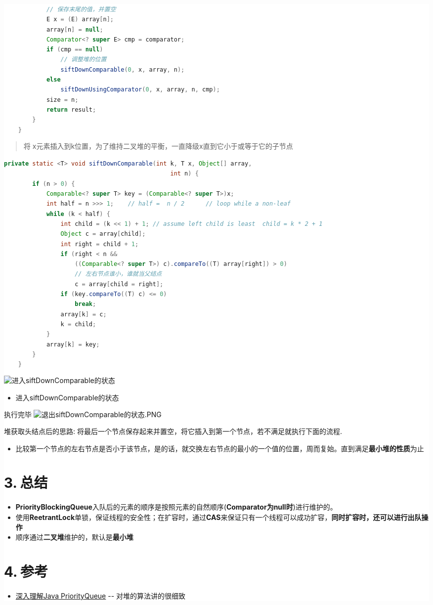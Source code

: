 ```java
            // 保存末尾的值，并置空
            E x = (E) array[n];
            array[n] = null;
            Comparator<? super E> cmp = comparator;
            if (cmp == null)
                // 调整堆的位置
                siftDownComparable(0, x, array, n);
            else
                siftDownUsingComparator(0, x, array, n, cmp);
            size = n;
            return result;
        }
    }
```

> 将 x元素插入到k位置，为了维持二叉堆的平衡，一直降级x直到它小于或等于它的子节点
```java
private static <T> void siftDownComparable(int k, T x, Object[] array,
                                               int n) {
        if (n > 0) {
            Comparable<? super T> key = (Comparable<? super T>)x;
            int half = n >>> 1;    // half =  n / 2      // loop while a non-leaf
            while (k < half) {
                int child = (k << 1) + 1; // assume left child is least  child = k * 2 + 1
                Object c = array[child];
                int right = child + 1;
                if (right < n &&
                    ((Comparable<? super T>) c).compareTo((T) array[right]) > 0)
                    // 左右节点谁小，谁就当父结点
                    c = array[child = right];
                if (key.compareTo((T) c) <= 0)
                    break;
                array[k] = c;
                k = child;
            }
            array[k] = key;
        }
    }
```

![进入siftDownComparable的状态](https://img2020.cnblogs.com/blog/2192575/202106/2192575-20210610230505799-267168552.png "进入siftDownComparable的状态")
* 进入siftDownComparable的状态

执行完毕
![退出siftDownComparable的状态.PNG](https://img2020.cnblogs.com/blog/2192575/202106/2192575-20210610233259416-1569625766.png "退出siftDownComparable的状态.PNG")

堆获取头结点后的思路: 将最后一个节点保存起来并置空，将它插入到第一个节点，若不满足就执行下面的流程.
* 比较第一个节点的左右节点是否小于该节点，是的话，就交换左右节点的最小的一个值的位置，周而复始。直到满足**最小堆的性质**为止

# 3. 总结
* **PriorityBlockingQueue**入队后的元素的顺序是按照元素的自然顺序(**Comparator为null时**)进行维护的。
* 使用**ReetrantLock**单锁，保证线程的安全性；在扩容时，通过**CAS**来保证只有一个线程可以成功扩容，**同时扩容时，还可以进行出队操作**
* 顺序通过**二叉堆**维护的，默认是**最小堆**

# 4. 参考
* [深入理解Java PriorityQueue](https://www.cnblogs.com/CarpenterLee/p/5488070.html)  -- 对堆的算法讲的很细致
